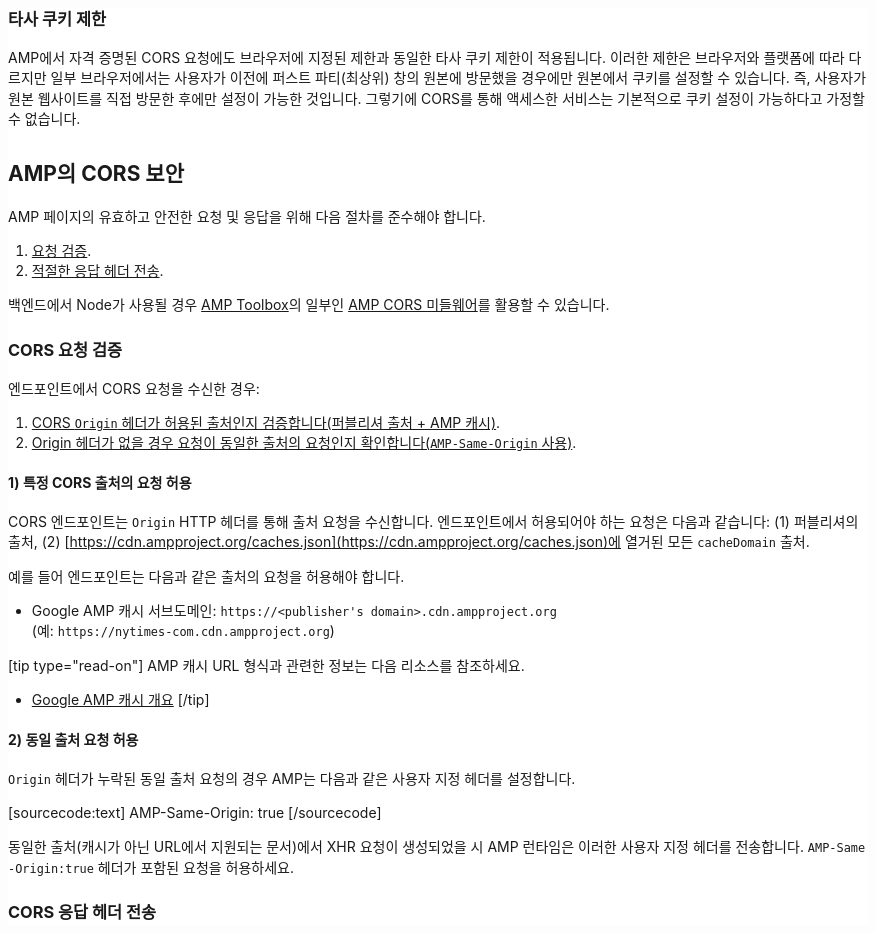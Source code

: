 ### 타사 쿠키 제한 <a name="third-party-cookie-restrictions"></a>

AMP에서 자격 증명된  CORS 요청에도 브라우저에 지정된 제한과 동일한 타사 쿠키 제한이 적용됩니다. 이러한 제한은 브라우저와 플랫폼에 따라 다르지만 일부 브라우저에서는 사용자가 이전에  퍼스트 파티(최상위) 창의 원본에 방문했을 경우에만 원본에서 쿠키를 설정할 수 있습니다. 즉, 사용자가 원본 웹사이트를 직접 방문한 후에만 설정이 가능한 것입니다. 그렇기에 CORS를 통해 액세스한 서비스는 기본적으로 쿠키 설정이 가능하다고 가정할 수 없습니다.

## AMP의 CORS 보안 <a name="cors-security-in-amp"></a>

AMP 페이지의 유효하고 안전한 요청 및 응답을 위해 다음 절차를 준수해야 합니다.

1. [요청 검증](#verify-cors-requests).
2. [적절한 응답 헤더 전송](#send-cors-response-headers).

백엔드에서 Node가 사용될 경우 [AMP Toolbox](https://github.com/ampproject/amp-toolbox)의 일부인 [AMP CORS 미들웨어](https://www.npmjs.com/package/amp-toolbox-cors)를 활용할 수 있습니다.

### CORS 요청 검증<a name="verify-cors-requests"></a>

엔드포인트에서 CORS 요청을 수신한 경우:

1. [CORS <code>Origin</code> 헤더가 허용된 출처인지 검증합니다(퍼블리셔 출처 + AMP 캐시)](#verify-cors-header).
2. [Origin 헤더가 없을 경우 요청이 동일한 출처의 요청인지 확인합니다(`AMP-Same-Origin` 사용)](#allow-same-origin-requests).

#### 1) 특정 CORS 출처의 요청 허용<a name="1-allow-requests-for-specific-cors-origins"></a>

<span id="verify-cors-header"></span>

CORS 엔드포인트는 `Origin` HTTP 헤더를 통해 출처 요청을 수신합니다. 엔드포인트에서 허용되어야 하는 요청은 다음과 같습니다: (1) 퍼블리셔의 출처, (2) [https://cdn.ampproject.org/caches.json](https://cdn.ampproject.org/caches.json)에 열거된 모든 `cacheDomain` 출처.

예를 들어 엔드포인트는 다음과 같은 출처의 요청을 허용해야 합니다.

- Google AMP 캐시 서브도메인: `https://<publisher's domain>.cdn.ampproject.org` <br>(예: `https://nytimes-com.cdn.ampproject.org`)

[tip type="read-on"] AMP 캐시 URL 형식과 관련한 정보는 다음 리소스를 참조하세요.

- [Google AMP 캐시 개요](https://developers.google.com/amp/cache/overview) [/tip]

#### 2) 동일 출처 요청 허용 <a name="2-allow-same-origin-requests"></a>

<span id="allow-same-origin-requests"></span>

`Origin` 헤더가 누락된 동일 출처 요청의 경우 AMP는 다음과 같은 사용자 지정 헤더를 설정합니다.

[sourcecode:text]
AMP-Same-Origin: true
[/sourcecode]

동일한 출처(캐시가 아닌 URL에서 지원되는 문서)에서 XHR 요청이 생성되었을 시 AMP 런타임은 이러한 사용자 지정 헤더를 전송합니다. `AMP-Same-Origin:true` 헤더가 포함된 요청을 허용하세요.

### CORS 응답 헤더 전송 <a name="send-cors-response-headers"></a>
